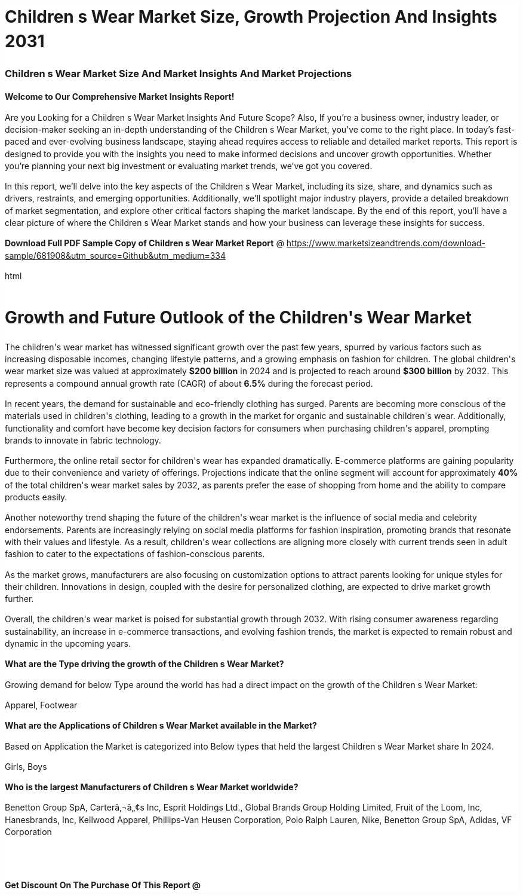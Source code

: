 <h1>Children s Wear Market Size, Growth Projection And Insights 2031</h1><div class="" data-test-id=""><h3><span class="">Children s Wear Market Size And Market Insights And Market Projections</span></h3></div><div class="" data-test-id=""><p><strong>Welcome to Our Comprehensive Market Insights Report!</strong></p><p>Are you Looking for a Children s Wear Market Insights And Future Scope? Also, If you&rsquo;re a business owner, industry leader, or decision-maker seeking an in-depth understanding of the Children s Wear Market, you&rsquo;ve come to the right place. In today&rsquo;s fast-paced and ever-evolving business landscape, staying ahead requires access to reliable and detailed market reports. This report is designed to provide you with the insights you need to make informed decisions and uncover growth opportunities. Whether you&rsquo;re planning your next big investment or evaluating market trends, we&rsquo;ve got you covered.</p><p>In this report, we&rsquo;ll delve into the key aspects of the Children s Wear Market, including its size, share, and dynamics such as drivers, restraints, and emerging opportunities. Additionally, we&rsquo;ll spotlight major industry players, provide a detailed breakdown of market segmentation, and explore other critical factors shaping the market landscape. By the end of this report, you&rsquo;ll have a clear picture of where the Children s Wear Market stands and how your business can leverage these insights for success.</p><p><strong>Download Full PDF Sample Copy of Children s Wear Market Report</strong> @ <a href="https://www.marketsizeandtrends.com/download-sample/681908&utm_source=Github&utm_medium=334" target="_blank">https://www.marketsizeandtrends.com/download-sample/681908&utm_source=Github&utm_medium=334</a></p></div><div class="" data-test-id=""><p><span class="">html<!DOCTYPE html><html lang="en"><head> <meta charset="UTF-8"> <meta name="viewport" content="width=device-width, initial-scale=1.0"> <title>Children's Wear Market Outlook</title></head><body> <h1>Growth and Future Outlook of the Children's Wear Market</h1> <p>The children's wear market has witnessed significant growth over the past few years, spurred by various factors such as increasing disposable incomes, changing lifestyle patterns, and a growing emphasis on fashion for children. The global children's wear market size was valued at approximately <strong>$200 billion</strong> in 2024 and is projected to reach around <strong>$300 billion</strong> by 2032. This represents a compound annual growth rate (CAGR) of about <strong>6.5%</strong> during the forecast period.</p> <p>In recent years, the demand for sustainable and eco-friendly clothing has surged. Parents are becoming more conscious of the materials used in children's clothing, leading to a growth in the market for organic and sustainable children's wear. Additionally, functionality and comfort have become key decision factors for consumers when purchasing children's apparel, prompting brands to innovate in fabric technology.</p> <p>Furthermore, the online retail sector for children's wear has expanded dramatically. E-commerce platforms are gaining popularity due to their convenience and variety of offerings. Projections indicate that the online segment will account for approximately <strong>40%</strong> of the total children's wear market sales by 2032, as parents prefer the ease of shopping from home and the ability to compare products easily.</p> <p>Another noteworthy trend shaping the future of the children's wear market is the influence of social media and celebrity endorsements. Parents are increasingly relying on social media platforms for fashion inspiration, promoting brands that resonate with their values and lifestyle. As a result, children's wear collections are aligning more closely with current trends seen in adult fashion to cater to the expectations of fashion-conscious parents.</p> <p>As the market grows, manufacturers are also focusing on customization options to attract parents looking for unique styles for their children. Innovations in design, coupled with the desire for personalized clothing, are expected to drive market growth further.</p> <p><strong></strong></p> <p>Overall, the children's wear market is poised for substantial growth through 2032. With rising consumer awareness regarding sustainability, an increase in e-commerce transactions, and evolving fashion trends, the market is expected to remain robust and dynamic in the upcoming years.</p></body></html></span></p><p><strong><span class="">What are the&nbsp;Type driving the growth of the Children s Wear Market?</span></strong></p></div><div class="" data-test-id=""><p><span class="">Growing demand for below Type around the world has had a direct impact on the growth of the Children s Wear Market:</span></p></div><div class="" data-test-id=""><p>Apparel, Footwear</p><p><span class=""><strong>What are the&nbsp;Applications&nbsp;of Children s Wear Market available in the Market?</strong></span></p></div><div class="" data-test-id=""><p><span class="">Based on Application the Market is categorized into Below types that held the largest Children s Wear Market share In 2024.</span></p></div><div class="" data-test-id=""><p><span class="">Girls, Boys</span></p><p><span class=""><strong>Who is the largest Manufacturers of Children s Wear Market worldwide?</strong></span></p></div><div class="" data-test-id=""><p><span class="">Benetton Group SpA, Carterâ‚¬â„¢s Inc, Esprit Holdings Ltd., Global Brands Group Holding Limited, Fruit of the Loom, Inc, Hanesbrands, Inc, Kellwood Apparel, Phillips-Van Heusen Corporation, Polo Ralph Lauren, Nike, Benetton Group SpA, Adidas, VF Corporation</span></p></div><div class="" data-test-id="">&nbsp;</div><div class="" data-test-id="">&nbsp;</div><div class="" data-test-id=""><p><span class=""><strong>Get Discount On The Purchase Of This Report @</strong>